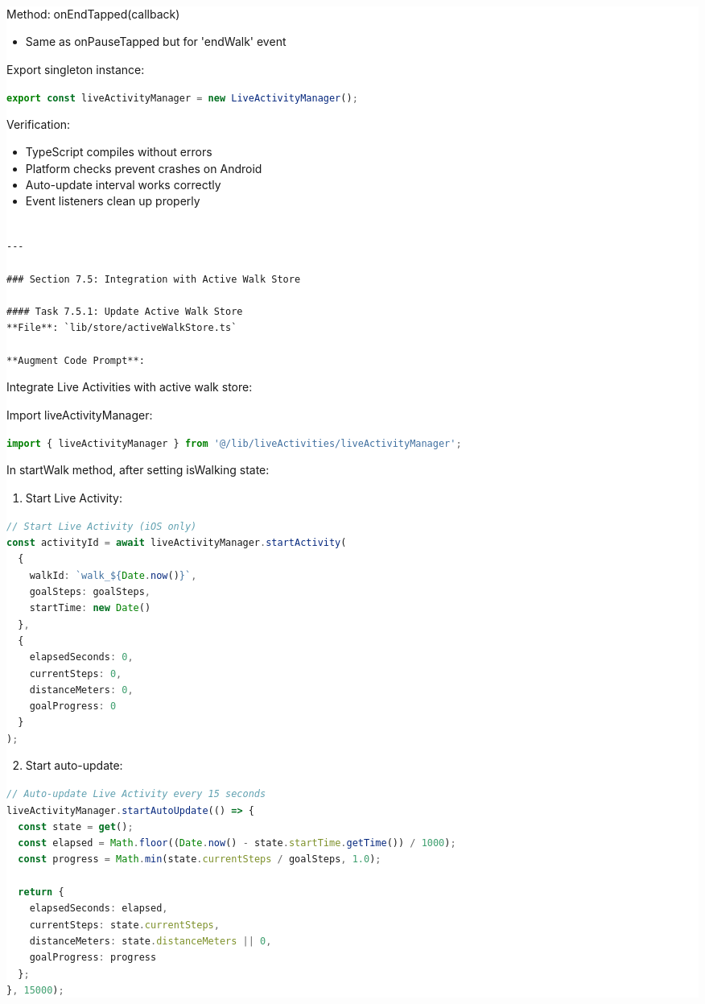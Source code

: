 Method: onEndTapped(callback)
- Same as onPauseTapped but for 'endWalk' event

Export singleton instance:
```typescript
export const liveActivityManager = new LiveActivityManager();
```

Verification:
- TypeScript compiles without errors
- Platform checks prevent crashes on Android
- Auto-update interval works correctly
- Event listeners clean up properly
```

---

### Section 7.5: Integration with Active Walk Store

#### Task 7.5.1: Update Active Walk Store
**File**: `lib/store/activeWalkStore.ts`

**Augment Code Prompt**:
```
Integrate Live Activities with active walk store:

Import liveActivityManager:
```typescript
import { liveActivityManager } from '@/lib/liveActivities/liveActivityManager';
```

In startWalk method, after setting isWalking state:

1. Start Live Activity:
```typescript
// Start Live Activity (iOS only)
const activityId = await liveActivityManager.startActivity(
  {
    walkId: `walk_${Date.now()}`,
    goalSteps: goalSteps,
    startTime: new Date()
  },
  {
    elapsedSeconds: 0,
    currentSteps: 0,
    distanceMeters: 0,
    goalProgress: 0
  }
);
```

2. Start auto-update:
```typescript
// Auto-update Live Activity every 15 seconds
liveActivityManager.startAutoUpdate(() => {
  const state = get();
  const elapsed = Math.floor((Date.now() - state.startTime.getTime()) / 1000);
  const progress = Math.min(state.currentSteps / goalSteps, 1.0);

  return {
    elapsedSeconds: elapsed,
    currentSteps: state.currentSteps,
    distanceMeters: state.distanceMeters || 0,
    goalProgress: progress
  };
}, 15000);
```
